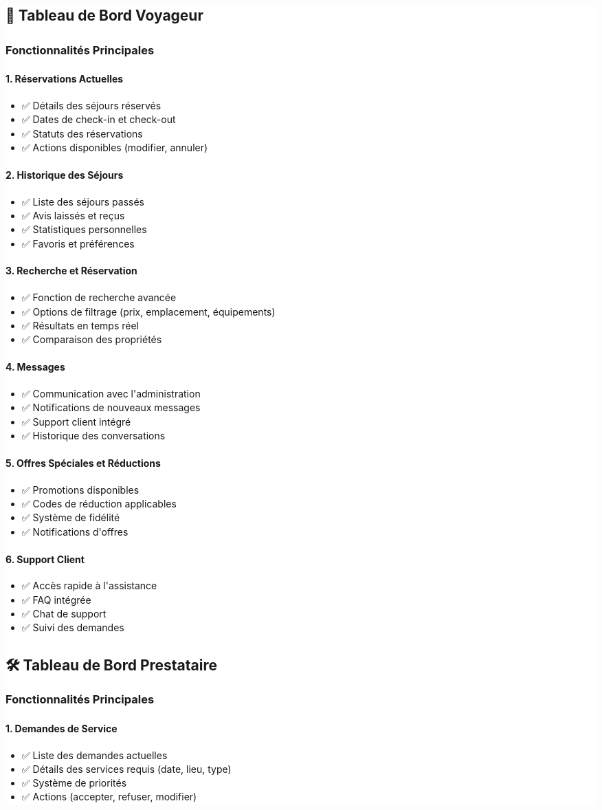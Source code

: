 ## 👤 Tableau de Bord Voyageur

### Fonctionnalités Principales

#### 1. **Réservations Actuelles**
- ✅ Détails des séjours réservés
- ✅ Dates de check-in et check-out
- ✅ Statuts des réservations
- ✅ Actions disponibles (modifier, annuler)

#### 2. **Historique des Séjours**
- ✅ Liste des séjours passés
- ✅ Avis laissés et reçus
- ✅ Statistiques personnelles
- ✅ Favoris et préférences

#### 3. **Recherche et Réservation**
- ✅ Fonction de recherche avancée
- ✅ Options de filtrage (prix, emplacement, équipements)
- ✅ Résultats en temps réel
- ✅ Comparaison des propriétés

#### 4. **Messages**
- ✅ Communication avec l'administration
- ✅ Notifications de nouveaux messages
- ✅ Support client intégré
- ✅ Historique des conversations

#### 5. **Offres Spéciales et Réductions**
- ✅ Promotions disponibles
- ✅ Codes de réduction applicables
- ✅ Système de fidélité
- ✅ Notifications d'offres

#### 6. **Support Client**
- ✅ Accès rapide à l'assistance
- ✅ FAQ intégrée
- ✅ Chat de support
- ✅ Suivi des demandes

## 🛠️ Tableau de Bord Prestataire

### Fonctionnalités Principales

#### 1. **Demandes de Service**
- ✅ Liste des demandes actuelles
- ✅ Détails des services requis (date, lieu, type)
- ✅ Système de priorités
- ✅ Actions (accepter, refuser, modifier)
